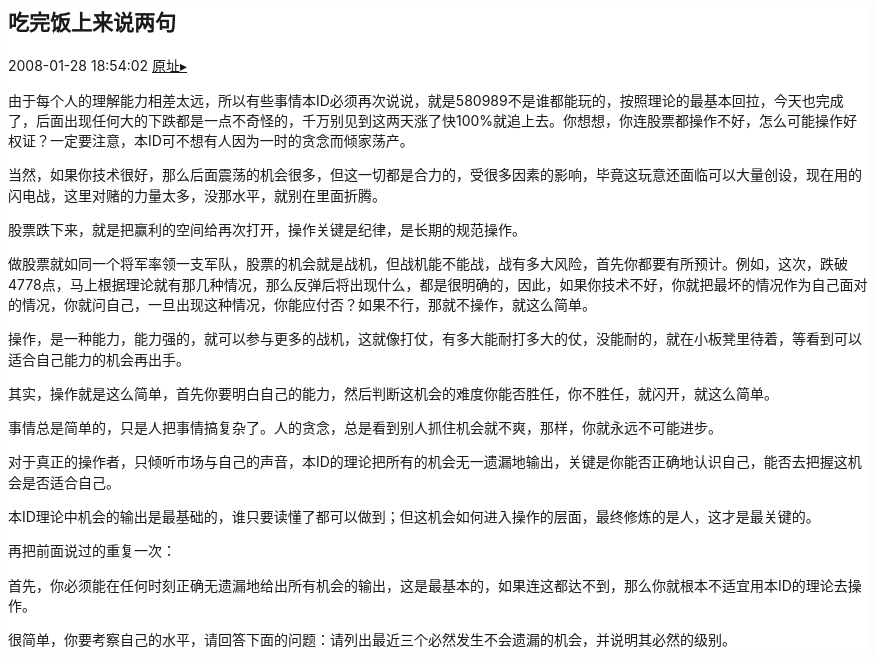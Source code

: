 ## 吃完饭上来说两句
2008-01-28 18:54:02
[原址▸](http://www.fxgan.com/chan_time/2008_01_06/930.htm)



 由于每个人的理解能力相差太远，所以有些事情本ID必须再次说说，就是580989不是谁都能玩的，按照理论的最基本回拉，今天也完成了，后面出现任何大的下跌都是一点不奇怪的，千万别见到这两天涨了快100%就追上去。你想想，你连股票都操作不好，怎么可能操作好权证？一定要注意，本ID可不想有人因为一时的贪念而倾家荡产。


 


 当然，如果你技术很好，那么后面震荡的机会很多，但这一切都是合力的，受很多因素的影响，毕竟这玩意还面临可以大量创设，现在用的闪电战，这里对赌的力量太多，没那水平，就别在里面折腾。


 


 股票跌下来，就是把赢利的空间给再次打开，操作关键是纪律，是长期的规范操作。


 


 做股票就如同一个将军率领一支军队，股票的机会就是战机，但战机能不能战，战有多大风险，首先你都要有所预计。例如，这次，跌破4778点，马上根据理论就有那几种情况，那么反弹后将出现什么，都是很明确的，因此，如果你技术不好，你就把最坏的情况作为自己面对的情况，你就问自己，一旦出现这种情况，你能应付否？如果不行，那就不操作，就这么简单。


 


 操作，是一种能力，能力强的，就可以参与更多的战机，这就像打仗，有多大能耐打多大的仗，没能耐的，就在小板凳里待着，等看到可以适合自己能力的机会再出手。


 


 其实，操作就是这么简单，首先你要明白自己的能力，然后判断这机会的难度你能否胜任，你不胜任，就闪开，就这么简单。


 


 事情总是简单的，只是人把事情搞复杂了。人的贪念，总是看到别人抓住机会就不爽，那样，你就永远不可能进步。


 


 对于真正的操作者，只倾听市场与自己的声音，本ID的理论把所有的机会无一遗漏地输出，关键是你能否正确地认识自己，能否去把握这机会是否适合自己。


 


 本ID理论中机会的输出是最基础的，谁只要读懂了都可以做到；但这机会如何进入操作的层面，最终修炼的是人，这才是最关键的。


 


 再把前面说过的重复一次：


 


 首先，你必须能在任何时刻正确无遗漏地给出所有机会的输出，这是最基本的，如果连这都达不到，那么你就根本不适宜用本ID的理论去操作。


 


 很简单，你要考察自己的水平，请回答下面的问题：请列出最近三个必然发生不会遗漏的机会，并说明其必然的级别。


